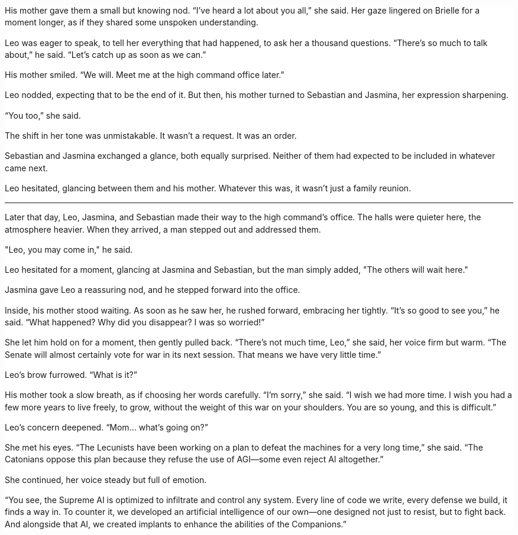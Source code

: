 His mother gave them a small but knowing nod. “I’ve heard a lot about you all,” she said. Her gaze lingered on Brielle for a moment longer, as if they shared some unspoken understanding.  

Leo was eager to speak, to tell her everything that had happened, to ask her a thousand questions. “There’s so much to talk about,” he said. “Let’s catch up as soon as we can.”  

His mother smiled. “We will. Meet me at the high command office later.”  

Leo nodded, expecting that to be the end of it. But then, his mother turned to Sebastian and Jasmina, her expression sharpening.  

“You too,” she said.  

The shift in her tone was unmistakable. It wasn’t a request. It was an order.  

Sebastian and Jasmina exchanged a glance, both equally surprised. Neither of them had expected to be included in whatever came next.  

Leo hesitated, glancing between them and his mother. Whatever this was, it wasn’t just a family reunion.


---

Later that day, Leo, Jasmina, and Sebastian made their way to the high command’s office. The halls were quieter here, the atmosphere heavier. When they arrived, a man stepped out and addressed them.  

"Leo, you may come in," he said.  

Leo hesitated for a moment, glancing at Jasmina and Sebastian, but the man simply added, "The others will wait here."  

Jasmina gave Leo a reassuring nod, and he stepped forward into the office.  

Inside, his mother stood waiting. As soon as he saw her, he rushed forward, embracing her tightly. “It’s so good to see you,” he said. “What happened? Why did you disappear? I was so worried!”  

She let him hold on for a moment, then gently pulled back. “There’s not much time, Leo,” she said, her voice firm but warm. “The Senate will almost certainly vote for war in its next session. That means we have very little time.”  

Leo’s brow furrowed. “What is it?”  

His mother took a slow breath, as if choosing her words carefully. “I’m sorry,” she said. “I wish we had more time. I wish you had a few more years to live freely, to grow, without the weight of this war on your shoulders. You are so young, and this is difficult.”  

Leo’s concern deepened. “Mom… what’s going on?”  

She met his eyes. “The Lecunists have been working on a plan to defeat the machines for a very long time,” she said. “The Catonians oppose this plan because they refuse the use of AGI—some even reject AI altogether.”  



She continued, her voice steady but full of emotion.  

“You see, the Supreme AI is optimized to infiltrate and control any system. Every line of code we write, every defense we build, it finds a way in. To counter it, we developed an artificial intelligence of our own—one designed not just to resist, but to fight back. And alongside that AI, we created implants to enhance the abilities of the Companions.”  
